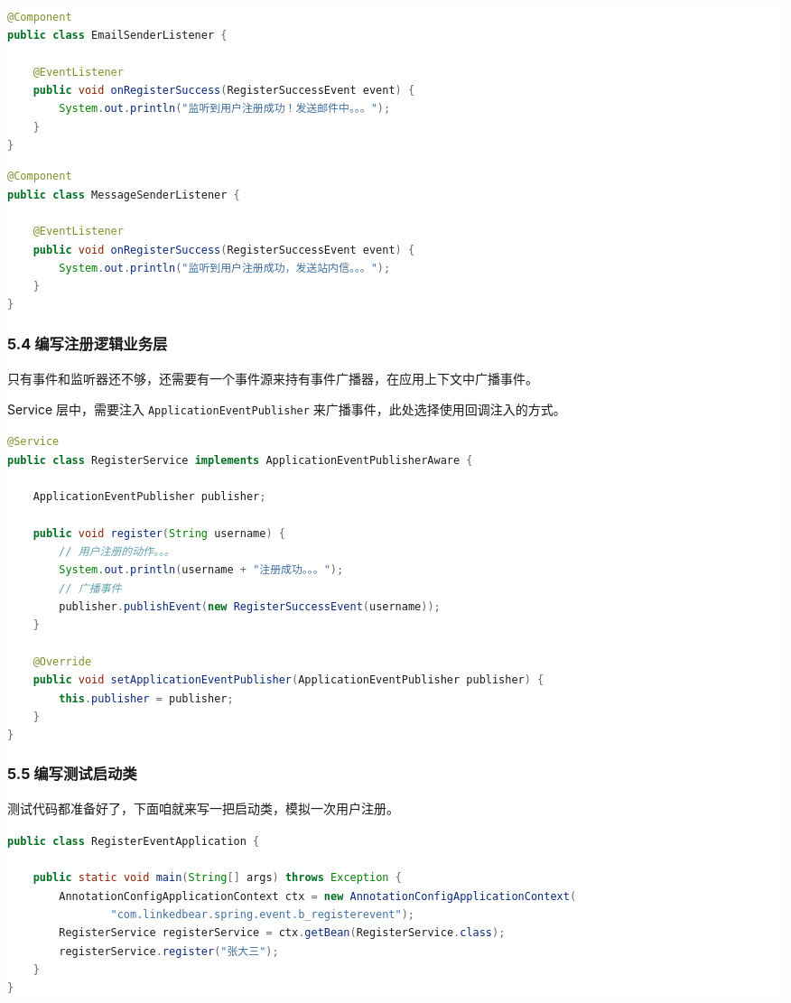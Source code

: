 ```java
@Component
public class EmailSenderListener {
    
    @EventListener
    public void onRegisterSuccess(RegisterSuccessEvent event) {
        System.out.println("监听到用户注册成功！发送邮件中。。。");
    }
}
```

```java
@Component
public class MessageSenderListener {
    
    @EventListener
    public void onRegisterSuccess(RegisterSuccessEvent event) {
        System.out.println("监听到用户注册成功，发送站内信。。。");
    }
}
```

### 5.4 编写注册逻辑业务层

只有事件和监听器还不够，还需要有一个事件源来持有事件广播器，在应用上下文中广播事件。

Service 层中，需要注入 `ApplicationEventPublisher` 来广播事件，此处选择使用回调注入的方式。

```java
@Service
public class RegisterService implements ApplicationEventPublisherAware {
    
    ApplicationEventPublisher publisher;
    
    public void register(String username) {
        // 用户注册的动作。。。
        System.out.println(username + "注册成功。。。");
        // 广播事件
        publisher.publishEvent(new RegisterSuccessEvent(username));
    }
    
    @Override
    public void setApplicationEventPublisher(ApplicationEventPublisher publisher) {
        this.publisher = publisher;
    }
}
```

### 5.5 编写测试启动类

测试代码都准备好了，下面咱就来写一把启动类，模拟一次用户注册。

```java
public class RegisterEventApplication {
    
    public static void main(String[] args) throws Exception {
        AnnotationConfigApplicationContext ctx = new AnnotationConfigApplicationContext(
                "com.linkedbear.spring.event.b_registerevent");
        RegisterService registerService = ctx.getBean(RegisterService.class);
        registerService.register("张大三");
    }
}
```
